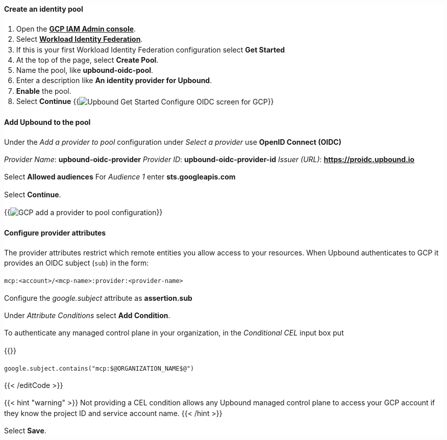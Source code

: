 #### Create an identity pool
1. Open the **[GCP IAM Admin console](https://console.cloud.google.com/iam-admin/iam)**.
2. Select **[Workload Identity Federation](https://console.cloud.google.com/iam-admin/workload-identity-pools)**.
3. If this is your first Workload Identity Federation configuration select **Get Started**
4. At the top of the page, select **Create Pool**.
5. Name the pool, like **upbound-oidc-pool**.
6. Enter a description like **An identity provider for Upbound**.
7. **Enable** the pool.
8. Select **Continue**
{{<img src="images/gcp-identity-start.png" alt="Upbound Get Started Configure OIDC screen for GCP" align="center" unBlur="true" size="small" >}}

#### Add Upbound to the pool

Under the _Add a provider to pool_ configuration under _Select a provider_ use **OpenID Connect (OIDC)**

_Provider Name_: **upbound-oidc-provider**
_Provider ID_: **upbound-oidc-provider-id**
_Issuer (URL)_: **https://proidc.upbound.io**

Select **Allowed audiences**
For _Audience 1_ enter **sts.googleapis.com**

Select **Continue**.

{{<img src="images/gcp-provider-to-pool.png" alt="GCP add a provider to pool configuration" align="center" size="small" unBlur="true" >}}

#### Configure provider attributes
The provider attributes restrict which remote entities you allow access to your resources.
When Upbound authenticates to GCP it provides an OIDC subject (`sub`) in the form:

`mcp:<account>/<mcp-name>:provider:<provider-name>`

Configure the _google.subject_ attribute as **assertion.sub**

Under _Attribute Conditions_ select **Add Condition**.



To authenticate any managed control plane in your organization, in the _Conditional CEL_ input box put


{{<editCode >}}
```console
google.subject.contains("mcp:$@ORGANIZATION_NAME$@")
```
{{< /editCode >}}

{{< hint "warning" >}}
Not providing a CEL condition allows any Upbound managed control plane to access your GCP account if they know the project ID and service account name.
{{< /hint >}}

Select **Save**.
